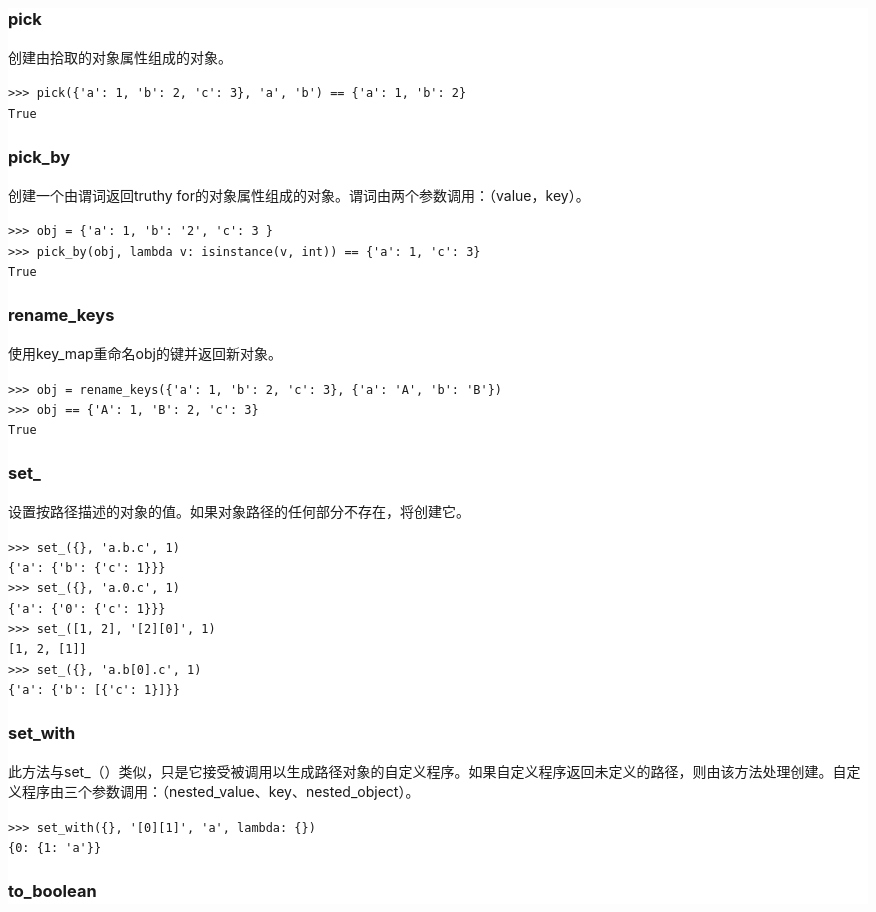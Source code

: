 ### pick

创建由拾取的对象属性组成的对象。

```
>>> pick({'a': 1, 'b': 2, 'c': 3}, 'a', 'b') == {'a': 1, 'b': 2}
True
```

### pick_by

创建一个由谓词返回truthy for的对象属性组成的对象。谓词由两个参数调用：（value，key）。

```
>>> obj = {'a': 1, 'b': '2', 'c': 3 }
>>> pick_by(obj, lambda v: isinstance(v, int)) == {'a': 1, 'c': 3}
True
```

### rename_keys

使用key_map重命名obj的键并返回新对象。

```
>>> obj = rename_keys({'a': 1, 'b': 2, 'c': 3}, {'a': 'A', 'b': 'B'})
>>> obj == {'A': 1, 'B': 2, 'c': 3}
True
```

### set_

设置按路径描述的对象的值。如果对象路径的任何部分不存在，将创建它。

```
>>> set_({}, 'a.b.c', 1)
{'a': {'b': {'c': 1}}}
>>> set_({}, 'a.0.c', 1)
{'a': {'0': {'c': 1}}}
>>> set_([1, 2], '[2][0]', 1)
[1, 2, [1]]
>>> set_({}, 'a.b[0].c', 1)
{'a': {'b': [{'c': 1}]}}
```

### set_with

此方法与set_（）类似，只是它接受被调用以生成路径对象的自定义程序。如果自定义程序返回未定义的路径，则由该方法处理创建。自定义程序由三个参数调用：（nested_value、key、nested_object）。

```
>>> set_with({}, '[0][1]', 'a', lambda: {})
{0: {1: 'a'}}
```

### to_boolean
